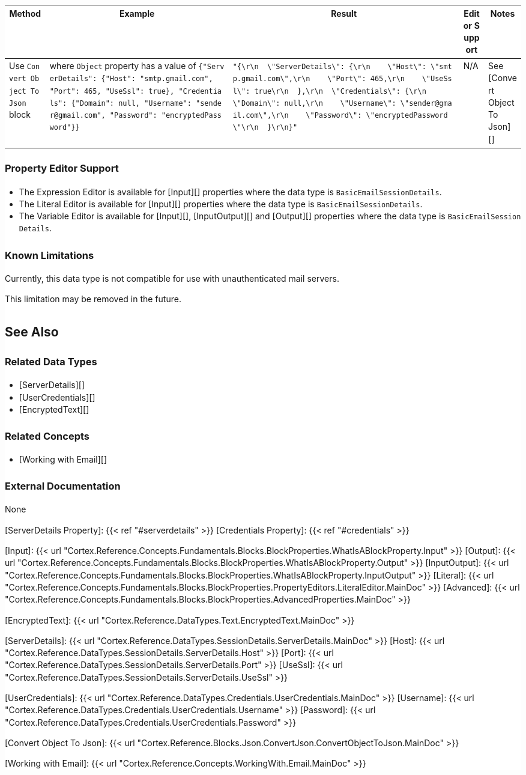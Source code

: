 | Method | Example | Result | Editor&nbsp;Support | Notes |
|-|-|-|-|-|
| Use `Convert Object To Json` block | where `Object` property has a value of `{"ServerDetails": {"Host": "smtp.gmail.com", "Port": 465, "UseSsl": true}, "Credentials": {"Domain": null, "Username": "sender@gmail.com", "Password": "encryptedPassword"}}` | `"{\r\n  \"ServerDetails\": {\r\n    \"Host\": \"smtp.gmail.com\",\r\n    \"Port\": 465,\r\n    \"UseSsl\": true\r\n  },\r\n  \"Credentials\": {\r\n    \"Domain\": null,\r\n    \"Username\": \"sender@gmail.com\",\r\n    \"Password\": \"encryptedPassword\"\r\n  }\r\n}"` | N/A  | See [Convert Object To Json][] |

### Property Editor Support

- The Expression Editor is available for [Input][] properties where the data type is `BasicEmailSessionDetails`.
- The Literal Editor is available for [Input][] properties where the data type is `BasicEmailSessionDetails`.
- The Variable Editor is available for [Input][], [InputOutput][] and [Output][] properties where the data type is `BasicEmailSessionDetails`.

### Known Limitations

Currently, this data type is not compatible for use with unauthenticated mail servers.

This limitation may be removed in the future.

## See Also

### Related Data Types

- [ServerDetails][]
- [UserCredentials][]
- [EncryptedText][]

### Related Concepts

- [Working with Email][]

### External Documentation

None

[ServerDetails Property]: {{< ref "#serverdetails" >}}
[Credentials Property]: {{< ref "#credentials" >}}

[Input]: {{< url "Cortex.Reference.Concepts.Fundamentals.Blocks.BlockProperties.WhatIsABlockProperty.Input" >}}
[Output]: {{< url "Cortex.Reference.Concepts.Fundamentals.Blocks.BlockProperties.WhatIsABlockProperty.Output" >}}
[InputOutput]: {{< url "Cortex.Reference.Concepts.Fundamentals.Blocks.BlockProperties.WhatIsABlockProperty.InputOutput" >}}
[Literal]: {{< url "Cortex.Reference.Concepts.Fundamentals.Blocks.BlockProperties.PropertyEditors.LiteralEditor.MainDoc" >}}
[Advanced]: {{< url "Cortex.Reference.Concepts.Fundamentals.Blocks.BlockProperties.AdvancedProperties.MainDoc" >}}

[EncryptedText]: {{< url "Cortex.Reference.DataTypes.Text.EncryptedText.MainDoc" >}}

[ServerDetails]: {{< url "Cortex.Reference.DataTypes.SessionDetails.ServerDetails.MainDoc" >}}
[Host]: {{< url "Cortex.Reference.DataTypes.SessionDetails.ServerDetails.Host" >}}
[Port]: {{< url "Cortex.Reference.DataTypes.SessionDetails.ServerDetails.Port" >}}
[UseSsl]: {{< url "Cortex.Reference.DataTypes.SessionDetails.ServerDetails.UseSsl" >}}

[UserCredentials]: {{< url "Cortex.Reference.DataTypes.Credentials.UserCredentials.MainDoc" >}}
[Username]: {{< url "Cortex.Reference.DataTypes.Credentials.UserCredentials.Username" >}}
[Password]: {{< url "Cortex.Reference.DataTypes.Credentials.UserCredentials.Password" >}}

[Convert Object To Json]: {{< url "Cortex.Reference.Blocks.Json.ConvertJson.ConvertObjectToJson.MainDoc" >}}

[Working with Email]: {{< url "Cortex.Reference.Concepts.WorkingWith.Email.MainDoc" >}}
